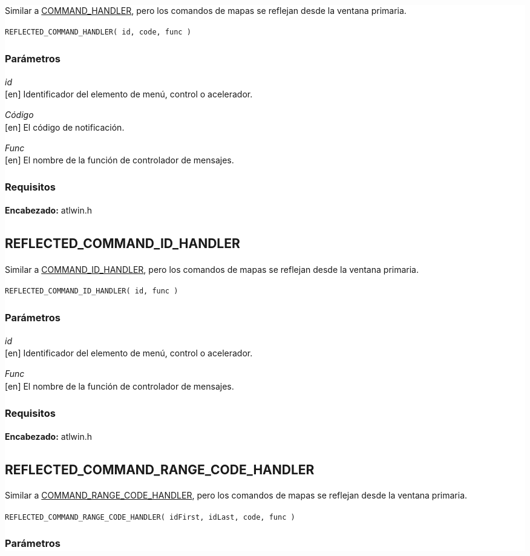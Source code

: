 Similar a [COMMAND_HANDLER](#command_handler), pero los comandos de mapas se reflejan desde la ventana primaria.

```
REFLECTED_COMMAND_HANDLER( id, code, func )
```

### <a name="parameters"></a>Parámetros

*id*<br/>
[en] Identificador del elemento de menú, control o acelerador.

*Código*<br/>
[en] El código de notificación.

*Func*<br/>
[en] El nombre de la función de controlador de mensajes.

### <a name="requirements"></a>Requisitos

**Encabezado:** atlwin.h

## <a name="reflected_command_id_handler"></a><a name="reflected_command_id_handler"></a>REFLECTED_COMMAND_ID_HANDLER

Similar a [COMMAND_ID_HANDLER](#command_id_handler), pero los comandos de mapas se reflejan desde la ventana primaria.

```
REFLECTED_COMMAND_ID_HANDLER( id, func )
```

### <a name="parameters"></a>Parámetros

*id*<br/>
[en] Identificador del elemento de menú, control o acelerador.

*Func*<br/>
[en] El nombre de la función de controlador de mensajes.

### <a name="requirements"></a>Requisitos

**Encabezado:** atlwin.h

## <a name="reflected_command_range_code_handler"></a><a name="reflected_command_range_code_handler"></a>REFLECTED_COMMAND_RANGE_CODE_HANDLER

Similar a [COMMAND_RANGE_CODE_HANDLER](#command_range_code_handler), pero los comandos de mapas se reflejan desde la ventana primaria.

```
REFLECTED_COMMAND_RANGE_CODE_HANDLER( idFirst, idLast, code, func )
```

### <a name="parameters"></a>Parámetros
